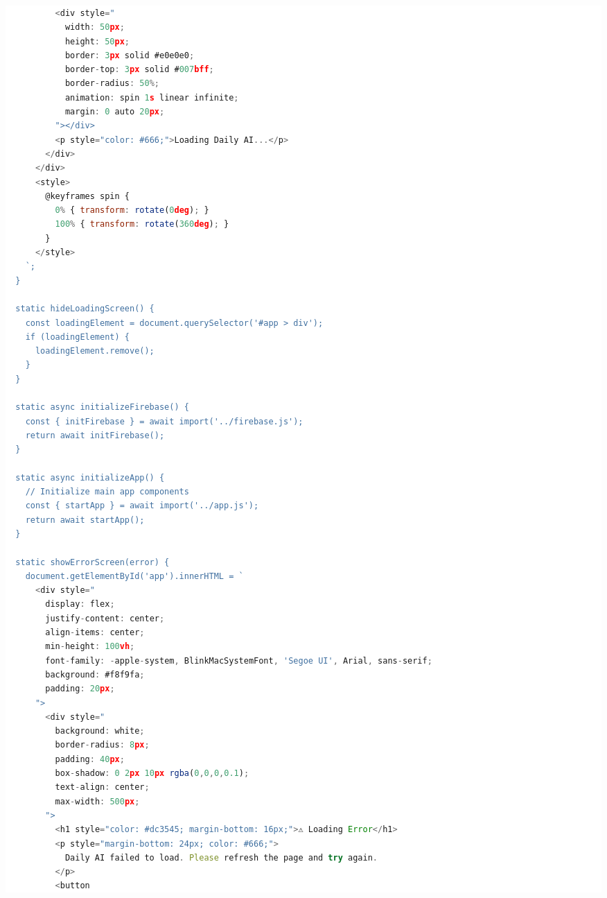 ```javascript
          <div style="
            width: 50px;
            height: 50px;
            border: 3px solid #e0e0e0;
            border-top: 3px solid #007bff;
            border-radius: 50%;
            animation: spin 1s linear infinite;
            margin: 0 auto 20px;
          "></div>
          <p style="color: #666;">Loading Daily AI...</p>
        </div>
      </div>
      <style>
        @keyframes spin {
          0% { transform: rotate(0deg); }
          100% { transform: rotate(360deg); }
        }
      </style>
    `;
  }
  
  static hideLoadingScreen() {
    const loadingElement = document.querySelector('#app > div');
    if (loadingElement) {
      loadingElement.remove();
    }
  }
  
  static async initializeFirebase() {
    const { initFirebase } = await import('../firebase.js');
    return await initFirebase();
  }
  
  static async initializeApp() {
    // Initialize main app components
    const { startApp } = await import('../app.js');
    return await startApp();
  }
  
  static showErrorScreen(error) {
    document.getElementById('app').innerHTML = `
      <div style="
        display: flex;
        justify-content: center;
        align-items: center;
        min-height: 100vh;
        font-family: -apple-system, BlinkMacSystemFont, 'Segoe UI', Arial, sans-serif;
        background: #f8f9fa;
        padding: 20px;
      ">
        <div style="
          background: white;
          border-radius: 8px;
          padding: 40px;
          box-shadow: 0 2px 10px rgba(0,0,0,0.1);
          text-align: center;
          max-width: 500px;
        ">
          <h1 style="color: #dc3545; margin-bottom: 16px;">⚠️ Loading Error</h1>
          <p style="margin-bottom: 24px; color: #666;">
            Daily AI failed to load. Please refresh the page and try again.
          </p>
          <button 
```